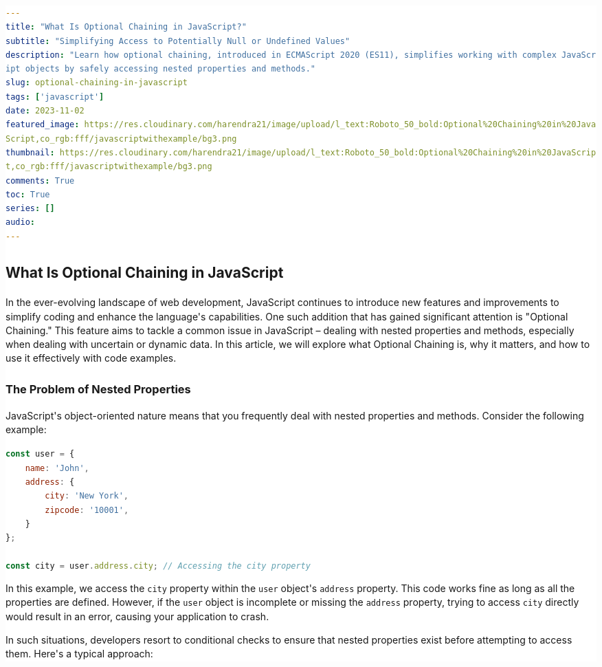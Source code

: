 ```yaml
---
title: "What Is Optional Chaining in JavaScript?"
subtitle: "Simplifying Access to Potentially Null or Undefined Values"
description: "Learn how optional chaining, introduced in ECMAScript 2020 (ES11), simplifies working with complex JavaScript objects by safely accessing nested properties and methods."
slug: optional-chaining-in-javascript
tags: ['javascript']
date: 2023-11-02
featured_image: https://res.cloudinary.com/harendra21/image/upload/l_text:Roboto_50_bold:Optional%20Chaining%20in%20JavaScript,co_rgb:fff/javascriptwithexample/bg3.png
thumbnail: https://res.cloudinary.com/harendra21/image/upload/l_text:Roboto_50_bold:Optional%20Chaining%20in%20JavaScript,co_rgb:fff/javascriptwithexample/bg3.png
comments: True
toc: True
series: []
audio: 
---
```


## **What Is Optional Chaining in JavaScript**

In the ever-evolving landscape of web development, JavaScript continues to introduce new features and improvements to simplify coding and enhance the language's capabilities. One such addition that has gained significant attention is "Optional Chaining." This feature aims to tackle a common issue in JavaScript – dealing with nested properties and methods, especially when dealing with uncertain or dynamic data. In this article, we will explore what Optional Chaining is, why it matters, and how to use it effectively with code examples.

### **The Problem of Nested Properties**

JavaScript's object-oriented nature means that you frequently deal with nested properties and methods. Consider the following example:

```javascript
const user = {
    name: 'John',
    address: {
        city: 'New York',
        zipcode: '10001',
    }
};

const city = user.address.city; // Accessing the city property
```

In this example, we access the `city` property within the `user` object's `address` property. This code works fine as long as all the properties are defined. However, if the `user` object is incomplete or missing the `address` property, trying to access `city` directly would result in an error, causing your application to crash.

In such situations, developers resort to conditional checks to ensure that nested properties exist before attempting to access them. Here's a typical approach:
